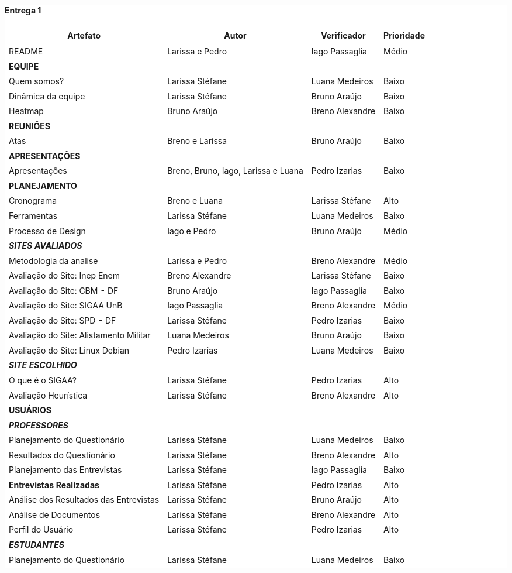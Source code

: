 #### Entrega 1

| Artefato                                                | Autor                                      | Verificador     | Prioridade |
| ------------------------------------------------------- | ------------------------------------------ | --------------- | ---------- |
| README                                                  | Larissa e Pedro                            | Iago Passaglia  | Médio      |
| **EQUIPE**                                              |                                            |                 |            |
| Quem somos?                                             | Larissa Stéfane                            | Luana Medeiros  | Baixo      |
| Dinâmica da equipe                                      | Larissa Stéfane                            | Bruno Araújo    | Baixo      |
| Heatmap                                                 | Bruno Araújo                               | Breno Alexandre | Baixo      |
| **REUNIÕES**                                            |                                            |                 |            |
| Atas                                                    | Breno e Larissa                            | Bruno Araújo    | Baixo      |
| **APRESENTAÇÕES**                                       |                                            |                 |            |
| Apresentações                                           | Breno, Bruno, Iago, Larissa e Luana        | Pedro Izarias   | Baixo      |
| **PLANEJAMENTO**                                        |                                            |                 |            |
| Cronograma                                              | Breno e Luana                              | Larissa Stéfane | Alto       |
| Ferramentas                                             | Larissa Stéfane                            | Luana Medeiros  | Baixo      |
| Processo de Design                                      | Iago e Pedro                               | Bruno Araújo    | Médio      |
| ***SITES AVALIADOS***                                   |                                            |                 |            |
| Metodologia da analise                                  | Larissa e Pedro                            | Breno Alexandre | Médio      |
| Avaliação do Site: Inep Enem                            | Breno Alexandre                            | Larissa Stéfane | Baixo      |
| Avaliação do Site: CBM - DF                             | Bruno Araújo                               | Iago Passaglia  | Baixo      |
| Avaliação do Site: SIGAA UnB                            | Iago Passaglia                             | Breno Alexandre | Médio      |
| Avaliação do Site: SPD - DF                             | Larissa Stéfane                            | Pedro Izarias   | Baixo      |
| Avaliação do Site: Alistamento Militar                  | Luana Medeiros                             | Bruno Araújo    | Baixo      |
| Avaliação do Site: Linux Debian                         | Pedro Izarias                              | Luana Medeiros  | Baixo      |
| ***SITE ESCOLHIDO***                                    |                                            |                 |            |
| O que é o SIGAA?                                        | Larissa Stéfane                            | Pedro Izarias   | Alto       |
| Avaliação Heurística                                    | Larissa Stéfane                            | Breno Alexandre | Alto       |
| **USUÁRIOS**                                            |                                            |                 |            |
| ***PROFESSORES***                                       |                                            |                 |            |
| Planejamento do Questionário                            | Larissa Stéfane                            | Luana Medeiros  | Baixo      |
| Resultados do Questionário                              | Larissa Stéfane                            | Breno Alexandre | Alto       |
| Planejamento das Entrevistas                            | Larissa Stéfane                            | Iago Passaglia  | Baixo      |
| **Entrevistas Realizadas**                              | Larissa Stéfane                            | Pedro Izarias   | Alto       |
| Análise dos Resultados das Entrevistas                  | Larissa Stéfane                            | Bruno Araújo    | Alto       |
| Análise de Documentos                                   | Larissa Stéfane                            | Breno Alexandre | Alto       |
| Perfil do Usuário                                       | Larissa Stéfane                            | Pedro Izarias   | Alto       |
| ***ESTUDANTES***                                        |                                            |                 |            |
| Planejamento do Questionário                            | Larissa Stéfane                            | Luana Medeiros  | Baixo      |